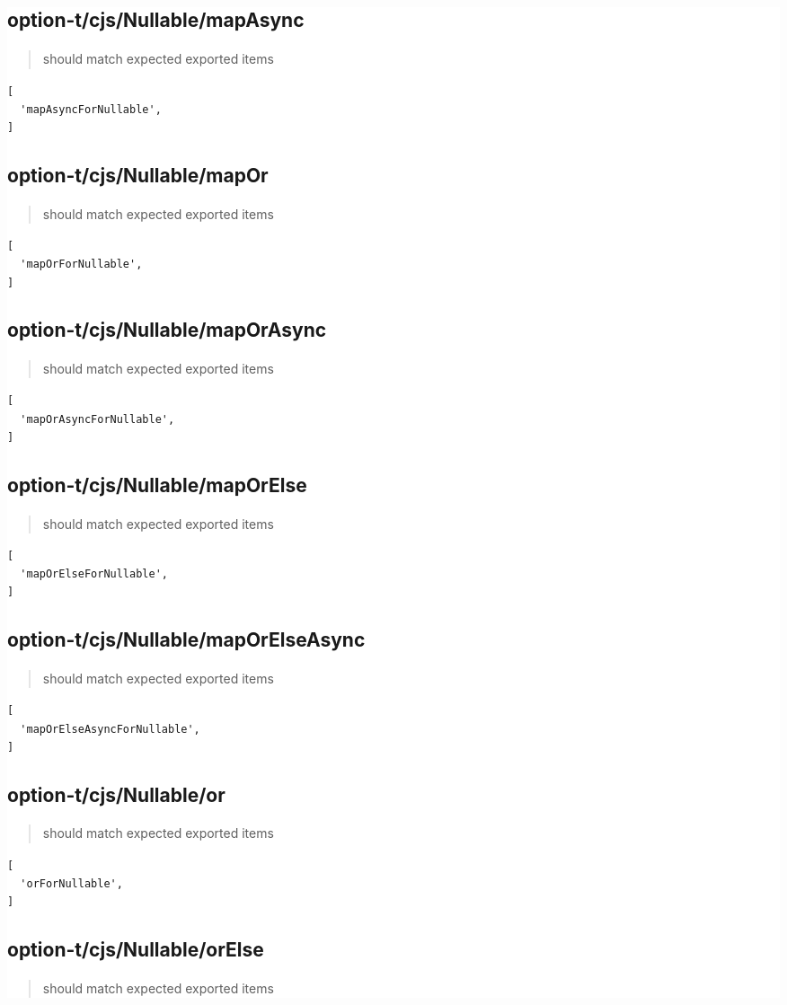 ## option-t/cjs/Nullable/mapAsync

> should match expected exported items

    [
      'mapAsyncForNullable',
    ]

## option-t/cjs/Nullable/mapOr

> should match expected exported items

    [
      'mapOrForNullable',
    ]

## option-t/cjs/Nullable/mapOrAsync

> should match expected exported items

    [
      'mapOrAsyncForNullable',
    ]

## option-t/cjs/Nullable/mapOrElse

> should match expected exported items

    [
      'mapOrElseForNullable',
    ]

## option-t/cjs/Nullable/mapOrElseAsync

> should match expected exported items

    [
      'mapOrElseAsyncForNullable',
    ]

## option-t/cjs/Nullable/or

> should match expected exported items

    [
      'orForNullable',
    ]

## option-t/cjs/Nullable/orElse

> should match expected exported items
